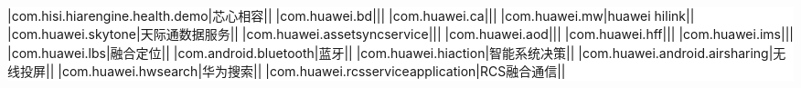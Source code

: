 |com.hisi.hiarengine.health.demo|芯心相容||
|com.huawei.bd|||
|com.huawei.ca|||
|com.huawei.mw|huawei hilink||
|com.huawei.skytone|天际通数据服务||
|com.huawei.assetsyncservice|||
|com.huawei.aod|||
|com.huawei.hff|||
|com.huawei.ims|||
|com.huawei.lbs|融合定位||
|com.android.bluetooth|蓝牙||
|com.huawei.hiaction|智能系统决策||
|com.huawei.android.airsharing|无线投屏||
|com.huawei.hwsearch|华为搜索||
|com.huawei.rcsserviceapplication|RCS融合通信||
